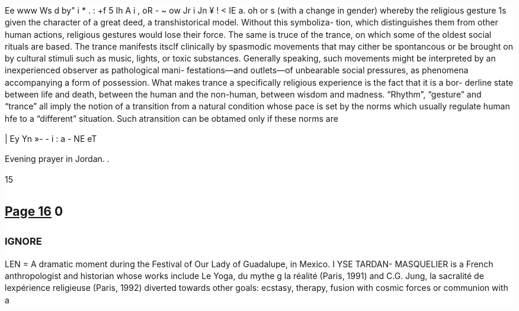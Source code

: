 Ee www Ws 
d by" i * . : +f 
5 Ih 
A i , 
oR - 
~ ow Jr 
i Jn ¥ ! < IE a. oh or 
s 
(with a change in gender) whereby the religious 
gesture 1s given the character of a great deed, a 
transhistorical model. Without this symboliza- 
tion, which distinguishes them from other human 
actions, religious gestures would lose their force. 
The same is truce of the trance, on which 
some of the oldest social rituals are based. The 
trance manifests itsclf clinically by spasmodic 
movements that may cither be spontancous or 
be brought on by cultural stimuli such as music, 
lights, or toxic substances. Generally speaking, 
such movements might be interpreted by an 
inexperienced observer as pathological mani- 
festations—and outlets—of unbearable social 
pressures, as phenomena accompanying a form 
of possession. What makes trance a specifically 
religious experience is the fact that it is a bor- 
derline state between life and death, between the 
human and the non-human, between wisdom 
and madness. 
“Rhythm”, “gesture” and “trance” all imply 
the notion of a transition from a natural condition 
whose pace is set by the norms which usually 
regulate human hfe to a “different” situation. Such 
atransition can be obtamed only if these norms are 
  
| Ey Yn 
»- - i : a - 
NE eT 
    
Evening prayer in Jordan. 
.
 
15

## [Page 16](https://demo.humlab.umu.se/courier/095092engo.pdf#page=16) 0

### IGNORE

LEN = 
A dramatic moment 
during the Festival of Our 
Lady of Guadalupe, in 
Mexico. 
I 
YSE TARDAN- 
MASQUELIER 
is a French anthropologist and 
historian whose works include 
Le Yoga, du mythe g la réalité 
(Paris, 1991) and C.G. Jung, la 
sacralité de lexpérience religieuse 
(Paris, 1992) 
diverted towards other goals: ecstasy, therapy, 
fusion with cosmic forces or communion with a 